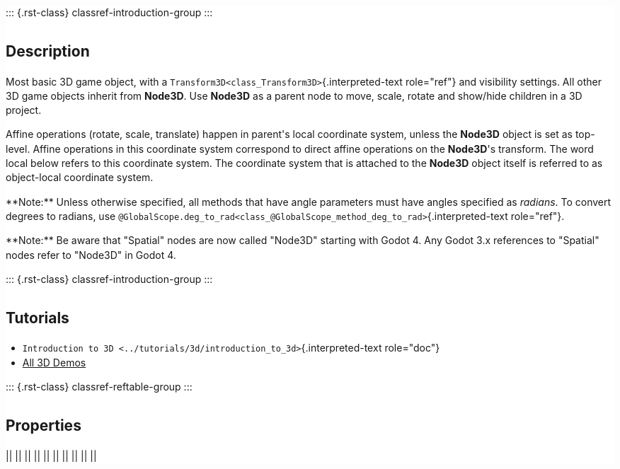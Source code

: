 ::: {.rst-class}
classref-introduction-group
:::

## Description

Most basic 3D game object, with a
`Transform3D<class_Transform3D>`{.interpreted-text role="ref"} and
visibility settings. All other 3D game objects inherit from **Node3D**.
Use **Node3D** as a parent node to move, scale, rotate and show/hide
children in a 3D project.

Affine operations (rotate, scale, translate) happen in parent\'s local
coordinate system, unless the **Node3D** object is set as top-level.
Affine operations in this coordinate system correspond to direct affine
operations on the **Node3D**\'s transform. The word local below refers
to this coordinate system. The coordinate system that is attached to the
**Node3D** object itself is referred to as object-local coordinate
system.

\*\*Note:\*\* Unless otherwise specified, all methods that have angle
parameters must have angles specified as *radians*. To convert degrees
to radians, use
`@GlobalScope.deg_to_rad<class_@GlobalScope_method_deg_to_rad>`{.interpreted-text
role="ref"}.

\*\*Note:\*\* Be aware that \"Spatial\" nodes are now called \"Node3D\"
starting with Godot 4. Any Godot 3.x references to \"Spatial\" nodes
refer to \"Node3D\" in Godot 4.

::: {.rst-class}
classref-introduction-group
:::

## Tutorials

- `Introduction to 3D <../tutorials/3d/introduction_to_3d>`{.interpreted-text
  role="doc"}
- [All 3D
  Demos](https://github.com/godotengine/godot-demo-projects/tree/master/3d)

::: {.rst-class}
classref-reftable-group
:::

## Properties

||
||
||
||
||
||
||
||
||
||